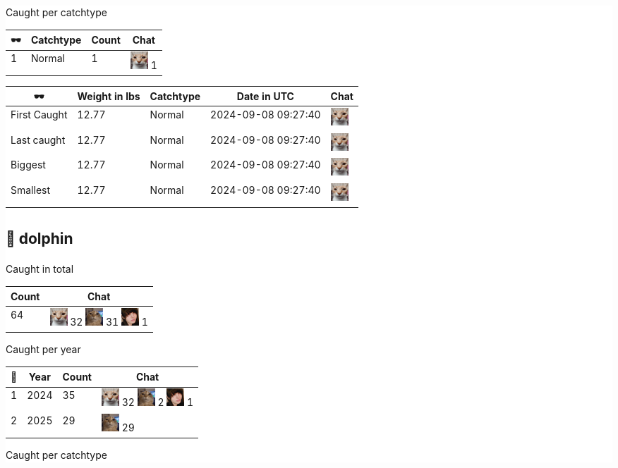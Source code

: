 Caught per catchtype

| 🕶️ | Catchtype | Count | Chat |
|-------|-------|-------|-------|
| 1 | Normal | 1 | ![psp1g](https://raw.githubusercontent.com/blableblup/gofish/main/images/players/psp1g.png) 1 |

| 🕶️ | Weight in lbs | Catchtype | Date in UTC | Chat |
|-------|-------|-------|-------|-------|
| First Caught | 12.77 | Normal | 2024-09-08 09:27:40 | ![psp1g](https://raw.githubusercontent.com/blableblup/gofish/main/images/players/psp1g.png) |
| Last caught | 12.77 | Normal | 2024-09-08 09:27:40 | ![psp1g](https://raw.githubusercontent.com/blableblup/gofish/main/images/players/psp1g.png) |
| Biggest | 12.77 | Normal | 2024-09-08 09:27:40 | ![psp1g](https://raw.githubusercontent.com/blableblup/gofish/main/images/players/psp1g.png) |
| Smallest | 12.77 | Normal | 2024-09-08 09:27:40 | ![psp1g](https://raw.githubusercontent.com/blableblup/gofish/main/images/players/psp1g.png) |

## 🐬 dolphin
Caught in total

| Count | Chat |
|-------|-------|
| 64 | ![psp1g](https://raw.githubusercontent.com/blableblup/gofish/main/images/players/psp1g.png) 32 ![wuh6](https://raw.githubusercontent.com/blableblup/gofish/main/images/players/wuh6.png) 31 ![breadworms](https://raw.githubusercontent.com/blableblup/gofish/main/images/players/breadworms.png) 1 |

Caught per year

| 🐬 | Year | Count | Chat |
|-------|-------|-------|-------|
| 1 | 2024 | 35 | ![psp1g](https://raw.githubusercontent.com/blableblup/gofish/main/images/players/psp1g.png) 32 ![wuh6](https://raw.githubusercontent.com/blableblup/gofish/main/images/players/wuh6.png) 2 ![breadworms](https://raw.githubusercontent.com/blableblup/gofish/main/images/players/breadworms.png) 1 |
| 2 | 2025 | 29 | ![wuh6](https://raw.githubusercontent.com/blableblup/gofish/main/images/players/wuh6.png) 29 |

Caught per catchtype
